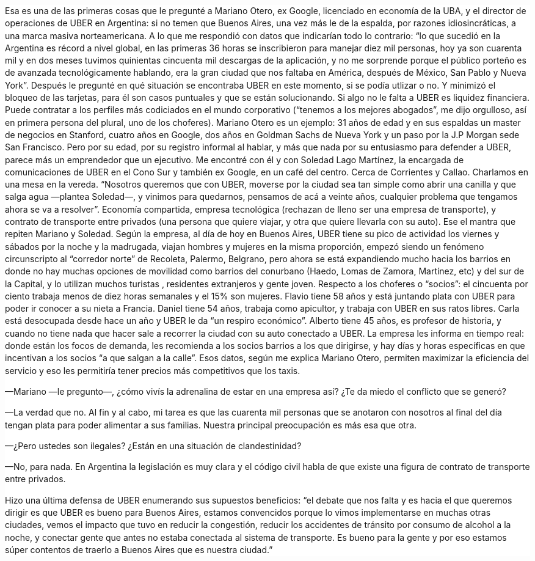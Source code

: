 Esa es una de las primeras cosas que le pregunté a Mariano Otero, ex Google, licenciado en economía de la UBA, y el director de operaciones de UBER en Argentina: si no temen que Buenos Aires, una vez más le de la espalda, por razones idiosincráticas, a una marca masiva norteamericana. A lo que me respondió con datos que indicarían todo lo contrario: “lo que sucedió en la Argentina es récord a nivel global, en las primeras 36 horas se inscribieron para manejar diez mil personas, hoy ya son cuarenta mil y en dos meses tuvimos quinientas cincuenta mil descargas de la aplicación, y no me sorprende porque el público porteño es de avanzada tecnológicamente hablando, era la gran ciudad que nos faltaba en América, después de México, San Pablo y Nueva York”. Después le pregunté en qué situación se encontraba UBER en este momento, si se podía utlizar o no. Y minimizó el bloqueo de las tarjetas, para él son casos puntuales y que se están solucionando. Si algo no le falta a UBER es liquidez financiera. Puede contratar a los perfiles más codiciados en el mundo corporativo (“tenemos a los mejores abogados”, me dijo orgulloso, así en primera persona del plural, uno de los choferes). Mariano Otero es un ejemplo: 31 años de edad y en sus espaldas un master de negocios en Stanford, cuatro años en Google, dos años en Goldman Sachs de Nueva York y un paso por la J.P Morgan sede San Francisco. Pero por su edad, por su registro informal al hablar, y más que nada por su entusiasmo para defender a UBER, parece más un emprendedor que un ejecutivo. Me encontré con él y con Soledad Lago Martínez, la encargada de comunicaciones de UBER en el Cono Sur y también ex Google, en un café del centro. Cerca de Corrientes y Callao. Charlamos en una mesa en la vereda. “Nosotros queremos que con UBER, moverse por la ciudad sea tan simple como abrir una canilla y que salga agua —plantea Soledad—, y vinimos para quedarnos, pensamos de acá a veinte años, cualquier problema que tengamos ahora se va a resolver”. Economía compartida, empresa tecnológica (rechazan de lleno ser una empresa de transporte), y contrato de transporte entre privados (una persona que quiere viajar, y otra que quiere llevarla con su auto). Ese el mantra que repiten Mariano y Soledad. Según la empresa, al día de hoy en Buenos Aires, UBER tiene su pico de actividad los viernes y sábados por la noche y la madrugada, viajan hombres y mujeres en la misma proporción, empezó siendo un fenómeno circunscripto al “corredor norte” de Recoleta, Palermo, Belgrano, pero ahora se está expandiendo mucho hacia los barrios en donde no hay muchas opciones de movilidad como barrios del conurbano (Haedo, Lomas de Zamora, Martínez, etc) y del sur de la Capital, y lo utilizan muchos turistas , residentes extranjeros y gente joven. Respecto a los choferes o “socios”: el cincuenta por ciento trabaja menos de diez horas semanales y el 15% son mujeres. Flavio tiene 58 años y está juntando plata con UBER para poder ir conocer a su nieta a Francia. Daniel tiene 54 años, trabaja como apicultor, y trabaja con UBER en sus ratos libres. Carla está desocupada desde hace un año y UBER le da “un respiro económico”. Alberto tiene 45 años, es profesor de historia, y cuando no tiene nada que hacer sale a recorrer la ciudad con su auto conectado a UBER. La empresa les informa en tiempo real: donde están los focos de demanda, les recomienda a los socios barrios a los que dirigirse, y hay días y horas específicas en que incentivan a los socios “a que salgan a la calle”. Esos datos, según me explica Mariano Otero, permiten maximizar la eficiencia del servicio y eso les permitiría tener precios más competitivos que los taxis. 


—Mariano —le pregunto—, ¿cómo vivís la adrenalina de estar en una empresa así? ¿Te da miedo el conflicto que se generó? 
  

—La verdad que no. Al fin y al cabo, mi tarea es que las cuarenta mil personas que se anotaron con nosotros al final del día tengan plata para poder alimentar a sus familias. Nuestra principal preocupación es más esa que otra. 
  

—¿Pero ustedes son ilegales? ¿Están en una situación de clandestinidad?
  

—No, para nada. En Argentina la legislación es muy clara y el código civil habla de que existe una figura de contrato de transporte entre privados. 


Hizo una última defensa de UBER enumerando sus supuestos beneficios: “el debate que nos falta y es hacia el que queremos dirigir es que UBER es bueno para Buenos Aires, estamos convencidos porque lo vimos implementarse en muchas otras ciudades, vemos el impacto que tuvo en reducir la congestión, reducir los accidentes de tránsito por consumo de alcohol a la noche, y conectar gente que antes no estaba conectada al sistema de transporte. Es bueno para la gente y por eso estamos súper contentos de traerlo a Buenos Aires que es nuestra ciudad.”
